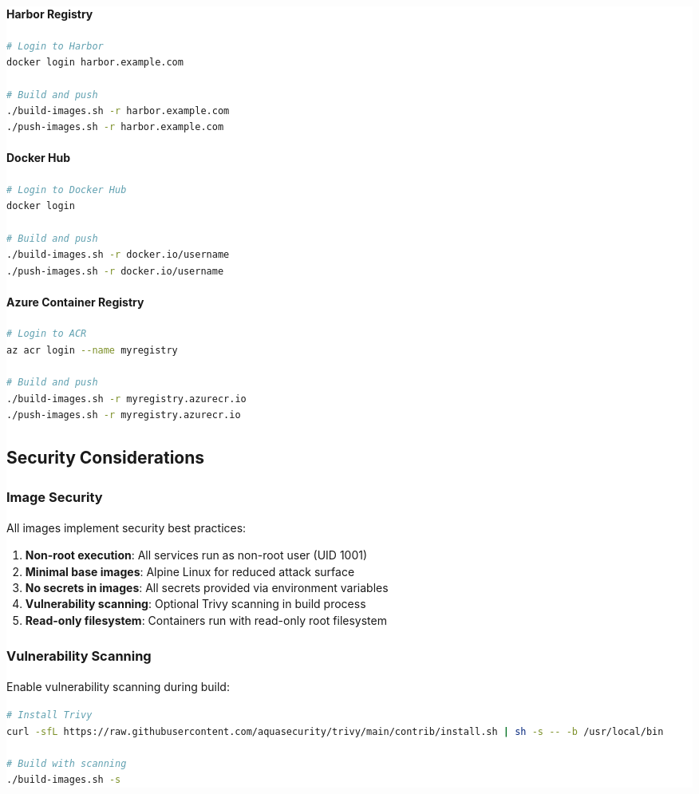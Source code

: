 #### Harbor Registry
```bash
# Login to Harbor
docker login harbor.example.com

# Build and push
./build-images.sh -r harbor.example.com
./push-images.sh -r harbor.example.com
```

#### Docker Hub
```bash
# Login to Docker Hub
docker login

# Build and push
./build-images.sh -r docker.io/username
./push-images.sh -r docker.io/username
```

#### Azure Container Registry
```bash
# Login to ACR
az acr login --name myregistry

# Build and push
./build-images.sh -r myregistry.azurecr.io
./push-images.sh -r myregistry.azurecr.io
```

## Security Considerations

### Image Security

All images implement security best practices:

1. **Non-root execution**: All services run as non-root user (UID 1001)
2. **Minimal base images**: Alpine Linux for reduced attack surface
3. **No secrets in images**: All secrets provided via environment variables
4. **Vulnerability scanning**: Optional Trivy scanning in build process
5. **Read-only filesystem**: Containers run with read-only root filesystem

### Vulnerability Scanning

Enable vulnerability scanning during build:

```bash
# Install Trivy
curl -sfL https://raw.githubusercontent.com/aquasecurity/trivy/main/contrib/install.sh | sh -s -- -b /usr/local/bin

# Build with scanning
./build-images.sh -s
```
